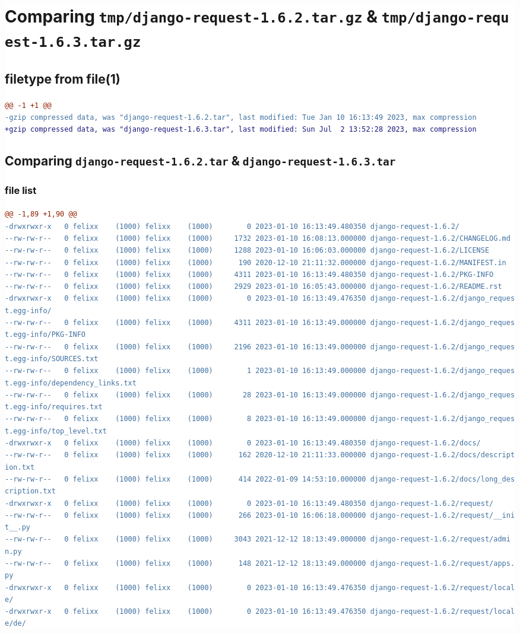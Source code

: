 # Comparing `tmp/django-request-1.6.2.tar.gz` & `tmp/django-request-1.6.3.tar.gz`

## filetype from file(1)

```diff
@@ -1 +1 @@
-gzip compressed data, was "django-request-1.6.2.tar", last modified: Tue Jan 10 16:13:49 2023, max compression
+gzip compressed data, was "django-request-1.6.3.tar", last modified: Sun Jul  2 13:52:28 2023, max compression
```

## Comparing `django-request-1.6.2.tar` & `django-request-1.6.3.tar`

### file list

```diff
@@ -1,89 +1,90 @@
-drwxrwxr-x   0 felixx    (1000) felixx    (1000)        0 2023-01-10 16:13:49.480350 django-request-1.6.2/
--rw-rw-r--   0 felixx    (1000) felixx    (1000)     1732 2023-01-10 16:08:13.000000 django-request-1.6.2/CHANGELOG.md
--rw-rw-r--   0 felixx    (1000) felixx    (1000)     1288 2023-01-10 16:06:03.000000 django-request-1.6.2/LICENSE
--rw-rw-r--   0 felixx    (1000) felixx    (1000)      190 2020-12-10 21:11:32.000000 django-request-1.6.2/MANIFEST.in
--rw-rw-r--   0 felixx    (1000) felixx    (1000)     4311 2023-01-10 16:13:49.480350 django-request-1.6.2/PKG-INFO
--rw-rw-r--   0 felixx    (1000) felixx    (1000)     2929 2023-01-10 16:05:43.000000 django-request-1.6.2/README.rst
-drwxrwxr-x   0 felixx    (1000) felixx    (1000)        0 2023-01-10 16:13:49.476350 django-request-1.6.2/django_request.egg-info/
--rw-rw-r--   0 felixx    (1000) felixx    (1000)     4311 2023-01-10 16:13:49.000000 django-request-1.6.2/django_request.egg-info/PKG-INFO
--rw-rw-r--   0 felixx    (1000) felixx    (1000)     2196 2023-01-10 16:13:49.000000 django-request-1.6.2/django_request.egg-info/SOURCES.txt
--rw-rw-r--   0 felixx    (1000) felixx    (1000)        1 2023-01-10 16:13:49.000000 django-request-1.6.2/django_request.egg-info/dependency_links.txt
--rw-rw-r--   0 felixx    (1000) felixx    (1000)       28 2023-01-10 16:13:49.000000 django-request-1.6.2/django_request.egg-info/requires.txt
--rw-rw-r--   0 felixx    (1000) felixx    (1000)        8 2023-01-10 16:13:49.000000 django-request-1.6.2/django_request.egg-info/top_level.txt
-drwxrwxr-x   0 felixx    (1000) felixx    (1000)        0 2023-01-10 16:13:49.480350 django-request-1.6.2/docs/
--rw-rw-r--   0 felixx    (1000) felixx    (1000)      162 2020-12-10 21:11:33.000000 django-request-1.6.2/docs/description.txt
--rw-rw-r--   0 felixx    (1000) felixx    (1000)      414 2022-01-09 14:53:10.000000 django-request-1.6.2/docs/long_description.txt
-drwxrwxr-x   0 felixx    (1000) felixx    (1000)        0 2023-01-10 16:13:49.480350 django-request-1.6.2/request/
--rw-rw-r--   0 felixx    (1000) felixx    (1000)      266 2023-01-10 16:06:18.000000 django-request-1.6.2/request/__init__.py
--rw-rw-r--   0 felixx    (1000) felixx    (1000)     3043 2021-12-12 18:13:49.000000 django-request-1.6.2/request/admin.py
--rw-rw-r--   0 felixx    (1000) felixx    (1000)      148 2021-12-12 18:13:49.000000 django-request-1.6.2/request/apps.py
-drwxrwxr-x   0 felixx    (1000) felixx    (1000)        0 2023-01-10 16:13:49.476350 django-request-1.6.2/request/locale/
-drwxrwxr-x   0 felixx    (1000) felixx    (1000)        0 2023-01-10 16:13:49.476350 django-request-1.6.2/request/locale/de/
```